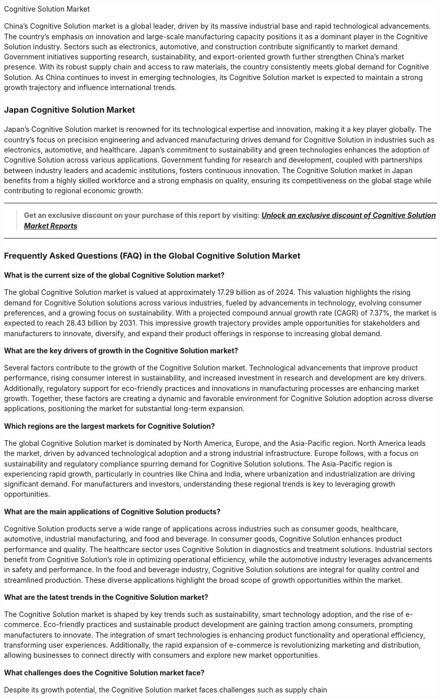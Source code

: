 Cognitive Solution Market</h3><p>China&rsquo;s Cognitive Solution market is a global leader, driven by its massive industrial base and rapid technological advancements. The country&rsquo;s emphasis on innovation and large-scale manufacturing capacity positions it as a dominant player in the Cognitive Solution industry. Sectors such as electronics, automotive, and construction contribute significantly to market demand. Government initiatives supporting research, sustainability, and export-oriented growth further strengthen China&rsquo;s market presence. With its robust supply chain and access to raw materials, the country consistently meets global demand for Cognitive Solution. As China continues to invest in emerging technologies, its Cognitive Solution market is expected to maintain a strong growth trajectory and influence international trends.</p><h3>Japan Cognitive Solution Market</h3><p>Japan&rsquo;s Cognitive Solution market is renowned for its technological expertise and innovation, making it a key player globally. The country&rsquo;s focus on precision engineering and advanced manufacturing drives demand for Cognitive Solution in industries such as electronics, automotive, and healthcare. Japan&rsquo;s commitment to sustainability and green technologies enhances the adoption of Cognitive Solution across various applications. Government funding for research and development, coupled with partnerships between industry leaders and academic institutions, fosters continuous innovation. The Cognitive Solution market in Japan benefits from a highly skilled workforce and a strong emphasis on quality, ensuring its competitiveness on the global stage while contributing to regional economic growth.</p><hr /><blockquote><p><strong>Get an exclusive discount on your purchase of this report by visiting: <em><a href="://marketresearchpulse.com/ask-for-discount/119134?utm_source=Github&amp;utm_medium=022">Unlock an exclusive discount of Cognitive Solution Market Reports</a></em>&nbsp;</strong></p></blockquote><hr /><h3>Frequently Asked Questions (FAQ) in the Global Cognitive Solution Market</h3><p><strong>What is the current size of the global Cognitive Solution market?</strong></p><p>The global Cognitive Solution market is valued at approximately 17.29 billion as of 2024. This valuation highlights the rising demand for Cognitive Solution solutions across various industries, fueled by advancements in technology, evolving consumer preferences, and a growing focus on sustainability. With a projected compound annual growth rate (CAGR) of 7.37%, the market is expected to reach 28.43 billion by 2031. This impressive growth trajectory provides ample opportunities for stakeholders and manufacturers to innovate, diversify, and expand their product offerings in response to increasing global demand.</p><p><strong>What are the key drivers of growth in the Cognitive Solution market?</strong></p><p>Several factors contribute to the growth of the Cognitive Solution market. Technological advancements that improve product performance, rising consumer interest in sustainability, and increased investment in research and development are key drivers. Additionally, regulatory support for eco-friendly practices and innovations in manufacturing processes are enhancing market growth. Together, these factors are creating a dynamic and favorable environment for Cognitive Solution adoption across diverse applications, positioning the market for substantial long-term expansion.</p><p><strong>Which regions are the largest markets for Cognitive Solution?</strong></p><p>The global Cognitive Solution market is dominated by North America, Europe, and the Asia-Pacific region. North America leads the market, driven by advanced technological adoption and a strong industrial infrastructure. Europe follows, with a focus on sustainability and regulatory compliance spurring demand for Cognitive Solution solutions. The Asia-Pacific region is experiencing rapid growth, particularly in countries like China and India, where urbanization and industrialization are driving significant demand. For manufacturers and investors, understanding these regional trends is key to leveraging growth opportunities.</p><p><strong>What are the main applications of Cognitive Solution products?</strong></p><p>Cognitive Solution products serve a wide range of applications across industries such as consumer goods, healthcare, automotive, industrial manufacturing, and food and beverage. In consumer goods, Cognitive Solution enhances product performance and quality. The healthcare sector uses Cognitive Solution in diagnostics and treatment solutions. Industrial sectors benefit from Cognitive Solution&rsquo;s role in optimizing operational efficiency, while the automotive industry leverages advancements in safety and performance. In the food and beverage industry, Cognitive Solution solutions are integral for quality control and streamlined production. These diverse applications highlight the broad scope of growth opportunities within the market.</p><p><strong>What are the latest trends in the Cognitive Solution market?</strong></p><p>The Cognitive Solution market is shaped by key trends such as sustainability, smart technology adoption, and the rise of e-commerce. Eco-friendly practices and sustainable product development are gaining traction among consumers, prompting manufacturers to innovate. The integration of smart technologies is enhancing product functionality and operational efficiency, transforming user experiences. Additionally, the rapid expansion of e-commerce is revolutionizing marketing and distribution, allowing businesses to connect directly with consumers and explore new market opportunities.</p><p><strong>What challenges does the Cognitive Solution market face?</strong></p><p>Despite its growth potential, the Cognitive Solution market faces challenges such as supply chain